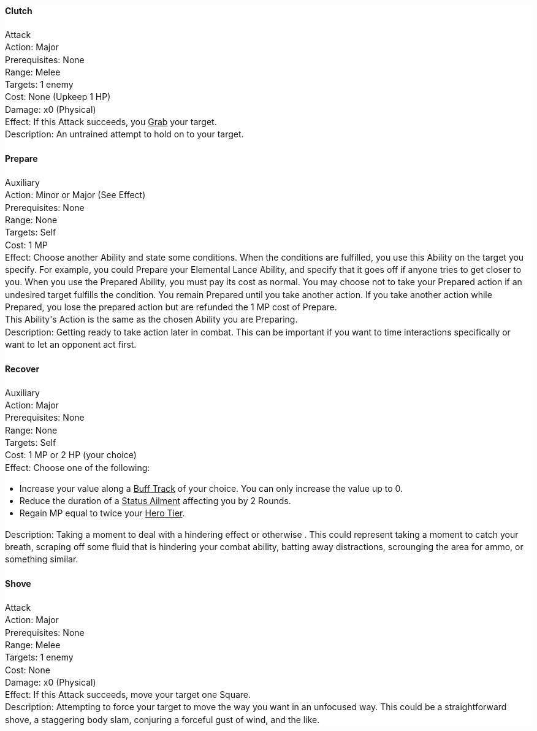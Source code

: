 #### Clutch  
Attack  
Action: Major  
Prerequisites: None  
Range: Melee  
Targets: 1 enemy  
Cost: None (Upkeep 1 HP)  
Damage: x0 (Physical)  
Effect: If this Attack succeeds, you [Grab](#grab) your target.  
Description: An untrained attempt to hold on to your target.  

#### Prepare  
Auxiliary  
Action: Minor or Major (See Effect)  
Prerequisites: None  
Range: None  
Targets: Self  
Cost: 1 MP  
Effect: Choose another Ability and state some conditions. When the conditions are fulfilled, you use this Ability on the target you specify. For example, you could Prepare your Elemental Lance Ability, and specify that it goes off if anyone tries to get closer to you. When you use the Prepared Ability, you must pay its cost as normal. You may choose not to take your Prepared action if an undesired target fulfills the condition. You remain Prepared until you take another action. If you take another action while Prepared, you lose the prepared action but are refunded the 1 MP cost of Prepare.  
This Ability's Action is the same as the chosen Ability you are Preparing.  
Description: Getting ready to take action later in combat. This can be important if you want to time interactions specifically or want to let an opponent act first.

#### Recover  
Auxiliary  
Action: Major  
Prerequisites: None  
Range: None  
Targets: Self  
Cost: 1 MP or 2 HP (your choice)  
Effect: Choose one of the following:
* Increase your value along a [Buff Track](#buff-tracks) of your choice. You can only increase the value up to 0.  
* Reduce the duration of a [Status Ailment](#status-ailments) affecting you by 2 Rounds.  
* Regain MP equal to twice your [Hero Tier](#hero-tier).  

Description: Taking a moment to deal with a hindering effect or otherwise . This could represent taking a moment to catch your breath, scraping off some fluid that is hindering your combat ability, batting away distractions, scrounging the area for ammo, or something similar.  

#### Shove  
Attack  
Action: Major  
Prerequisites: None  
Range: Melee  
Targets: 1 enemy  
Cost: None  
Damage: x0 (Physical)  
Effect: If this Attack succeeds, move your target one Square.  
Description: Attempting to force your target to move the way you want in an unfocused way. This could be a straightforward shove, a staggering body slam, conjuring a forceful gust of wind, and the like.
